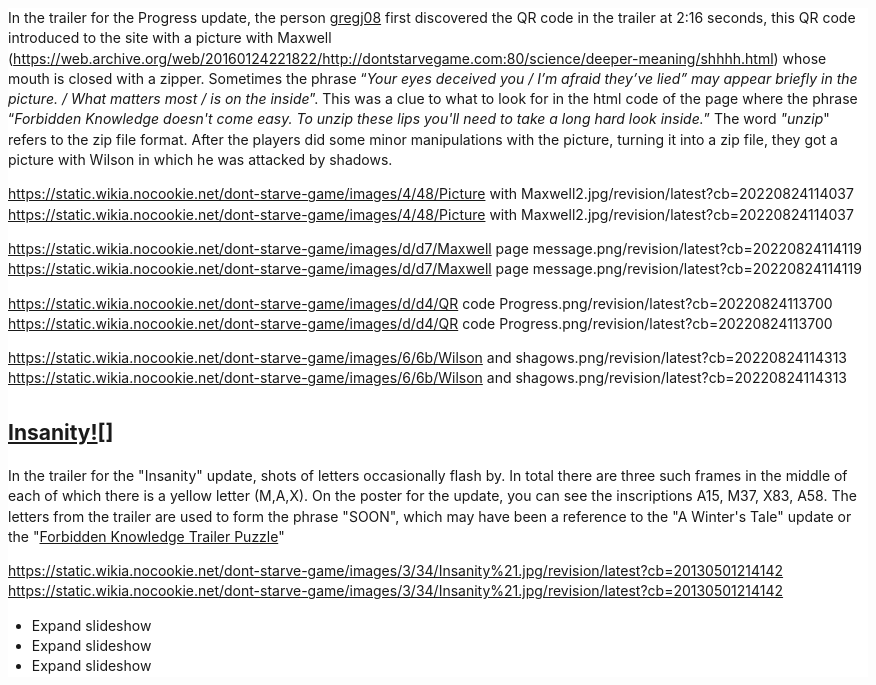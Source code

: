 

 

In the trailer for the Progress update, the person [gregj08](http://forums.kleientertainment.com/topic/7537-dont-starve-update-trailer-progress/#entry63252) first discovered the QR code in the trailer at 2:16 seconds, this QR code introduced to the site with a picture with Maxwell (<https://web.archive.org/web/20160124221822/http://dontstarvegame.com:80/science/deeper-meaning/shhhh.html>) whose mouth is closed with a zipper. Sometimes the phrase “*Your eyes deceived you / I’m afraid they’ve lied” may appear briefly in the picture. / What matters most / is on the inside*”. This was a clue to what to look for in the html code of the page where the phrase “*Forbidden Knowledge doesn't come easy. To unzip these lips you'll need to take a long hard look inside.*” The word *"unzip*" refers to the zip file format. After the players did some minor manipulations with the picture, turning it into a zip file, they got a picture with Wilson in which he was attacked by shadows.

 https://static.wikia.nocookie.net/dont-starve-game/images/4/48/Picture with Maxwell2.jpg/revision/latest?cb=20220824114037 https://static.wikia.nocookie.net/dont-starve-game/images/4/48/Picture with Maxwell2.jpg/revision/latest?cb=20220824114037 



  https://static.wikia.nocookie.net/dont-starve-game/images/d/d7/Maxwell page message.png/revision/latest?cb=20220824114119 https://static.wikia.nocookie.net/dont-starve-game/images/d/d7/Maxwell page message.png/revision/latest?cb=20220824114119 



  https://static.wikia.nocookie.net/dont-starve-game/images/d/d4/QR code Progress.png/revision/latest?cb=20220824113700 https://static.wikia.nocookie.net/dont-starve-game/images/d/d4/QR code Progress.png/revision/latest?cb=20220824113700 



  https://static.wikia.nocookie.net/dont-starve-game/images/6/6b/Wilson and shagows.png/revision/latest?cb=20220824114313 https://static.wikia.nocookie.net/dont-starve-game/images/6/6b/Wilson and shagows.png/revision/latest?cb=20220824114313 



 

## [Insanity!](https://www.youtube.com/watch?v=G45HaGCg-EY)[]

In the trailer for the "Insanity" update, shots of letters occasionally flash by. In total there are three such frames in the middle of each of which there is a yellow letter (M,A,X). On the poster for the update, you can see the inscriptions A15, M37, X83, A58. The letters from the trailer are used to form the phrase "SOON", which may have been a reference to the "A Winter's Tale" update or the "[Forbidden Knowledge Trailer Puzzle](/wiki/Forbidden_Knowledge_Trailer_Puzzle "Forbidden Knowledge Trailer Puzzle")"

 https://static.wikia.nocookie.net/dont-starve-game/images/3/34/Insanity%21.jpg/revision/latest?cb=20130501214142 https://static.wikia.nocookie.net/dont-starve-game/images/3/34/Insanity%21.jpg/revision/latest?cb=20130501214142 



 

* Expand slideshow
* Expand slideshow
* Expand slideshow
